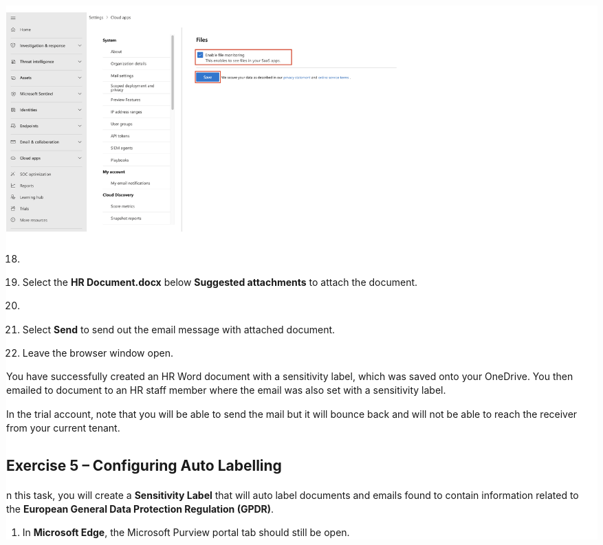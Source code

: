 <img src="./media/image78.png"
style="width:6.26806in;height:3.53472in" />

18. 

19. Select the **HR Document.docx** below **Suggested attachments** to
    attach the document.

20. 

21. Select **Send** to send out the email message with attached
    document.

22. Leave the browser window open.

You have successfully created an HR Word document with a sensitivity
label, which was saved onto your OneDrive. You then emailed to document
to an HR staff member where the email was also set with a sensitivity
label.

In the trial account, note that you will be able to send the mail but it
will bounce back and will not be able to reach the receiver from your
current tenant.

## Exercise 5 – Configuring Auto Labelling

n this task, you will create a **Sensitivity Label** that will auto
label documents and emails found to contain information related to
the **European General Data Protection Regulation (GPDR)**.

1.  In **Microsoft Edge**, the Microsoft Purview portal tab should still
    be open.
